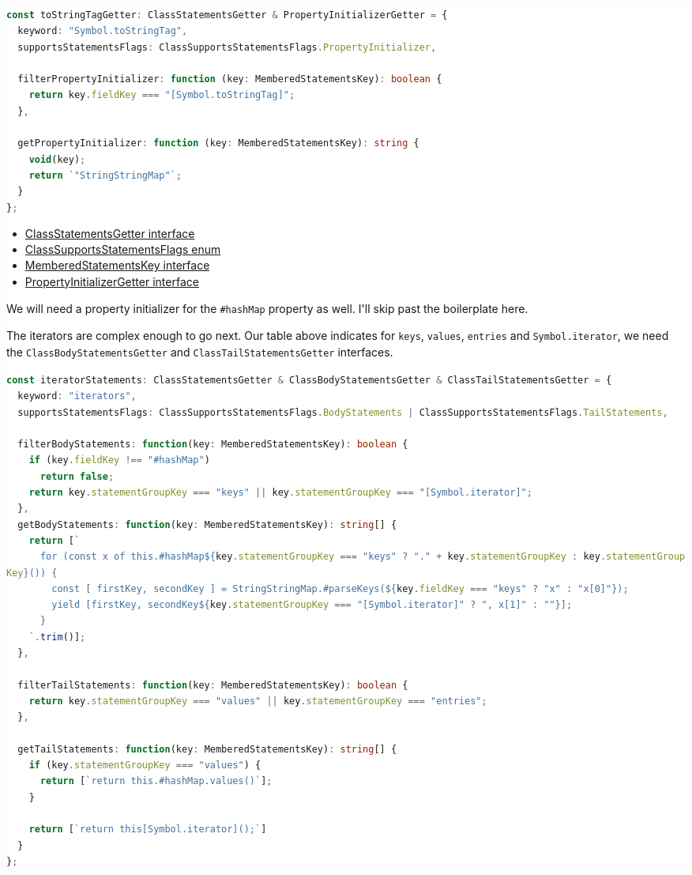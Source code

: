```typescript
const toStringTagGetter: ClassStatementsGetter & PropertyInitializerGetter = {
  keyword: "Symbol.toStringTag",
  supportsStatementsFlags: ClassSupportsStatementsFlags.PropertyInitializer,

  filterPropertyInitializer: function (key: MemberedStatementsKey): boolean {
    return key.fieldKey === "[Symbol.toStringTag]";
  },

  getPropertyInitializer: function (key: MemberedStatementsKey): string {
    void(key);
    return `"StringStringMap"`;
  }
};
```

- [ClassStatementsGetter interface](../api/ts-morph-structures.classstatementsgetter.md)
- [ClassSupportsStatementsFlags enum](../api/ts-morph-structures.classsupportsstatementsflags.md)
- [MemberedStatementsKey interface](../api/ts-morph-structures.memberedstatementskey.md)
- [PropertyInitializerGetter interface](../api/ts-morph-structures.propertyinitializergetter.md)

We will need a property initializer for the `#hashMap` property as well.  I'll skip past the boilerplate here.

The iterators are complex enough to go next.  Our table above indicates for `keys`, `values`, `entries` and `Symbol.iterator`, we need the `ClassBodyStatementsGetter` and `ClassTailStatementsGetter` interfaces.

```typescript
const iteratorStatements: ClassStatementsGetter & ClassBodyStatementsGetter & ClassTailStatementsGetter = {
  keyword: "iterators",
  supportsStatementsFlags: ClassSupportsStatementsFlags.BodyStatements | ClassSupportsStatementsFlags.TailStatements,

  filterBodyStatements: function(key: MemberedStatementsKey): boolean {
    if (key.fieldKey !== "#hashMap")
      return false;
    return key.statementGroupKey === "keys" || key.statementGroupKey === "[Symbol.iterator]";
  },
  getBodyStatements: function(key: MemberedStatementsKey): string[] {
    return [`
      for (const x of this.#hashMap${key.statementGroupKey === "keys" ? "." + key.statementGroupKey : key.statementGroupKey}()) {
        const [ firstKey, secondKey ] = StringStringMap.#parseKeys(${key.fieldKey === "keys" ? "x" : "x[0]"});
        yield [firstKey, secondKey${key.statementGroupKey === "[Symbol.iterator]" ? ", x[1]" : ""}];
      }
    `.trim()];
  },

  filterTailStatements: function(key: MemberedStatementsKey): boolean {
    return key.statementGroupKey === "values" || key.statementGroupKey === "entries";
  },

  getTailStatements: function(key: MemberedStatementsKey): string[] {
    if (key.statementGroupKey === "values") {
      return [`return this.#hashMap.values()`];
    }

    return [`return this[Symbol.iterator]();`]
  }
};
```
